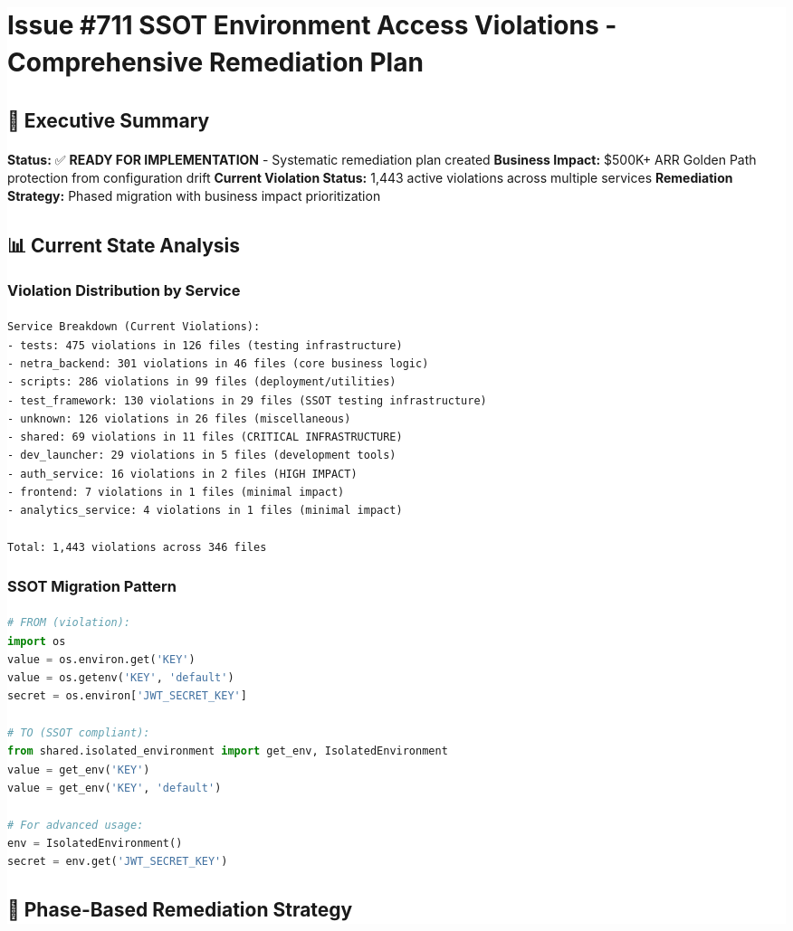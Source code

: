 # Issue #711 SSOT Environment Access Violations - Comprehensive Remediation Plan

## 🎯 Executive Summary

**Status:** ✅ **READY FOR IMPLEMENTATION** - Systematic remediation plan created
**Business Impact:** $500K+ ARR Golden Path protection from configuration drift
**Current Violation Status:** 1,443 active violations across multiple services
**Remediation Strategy:** Phased migration with business impact prioritization

## 📊 Current State Analysis

### Violation Distribution by Service
```
Service Breakdown (Current Violations):
- tests: 475 violations in 126 files (testing infrastructure)
- netra_backend: 301 violations in 46 files (core business logic)
- scripts: 286 violations in 99 files (deployment/utilities)
- test_framework: 130 violations in 29 files (SSOT testing infrastructure)
- unknown: 126 violations in 26 files (miscellaneous)
- shared: 69 violations in 11 files (CRITICAL INFRASTRUCTURE)
- dev_launcher: 29 violations in 5 files (development tools)
- auth_service: 16 violations in 2 files (HIGH IMPACT)
- frontend: 7 violations in 1 files (minimal impact)
- analytics_service: 4 violations in 1 files (minimal impact)

Total: 1,443 violations across 346 files
```

### SSOT Migration Pattern
```python
# FROM (violation):
import os
value = os.environ.get('KEY')
value = os.getenv('KEY', 'default')
secret = os.environ['JWT_SECRET_KEY']

# TO (SSOT compliant):
from shared.isolated_environment import get_env, IsolatedEnvironment
value = get_env('KEY')
value = get_env('KEY', 'default')

# For advanced usage:
env = IsolatedEnvironment()
secret = env.get('JWT_SECRET_KEY')
```

## 🚀 Phase-Based Remediation Strategy

